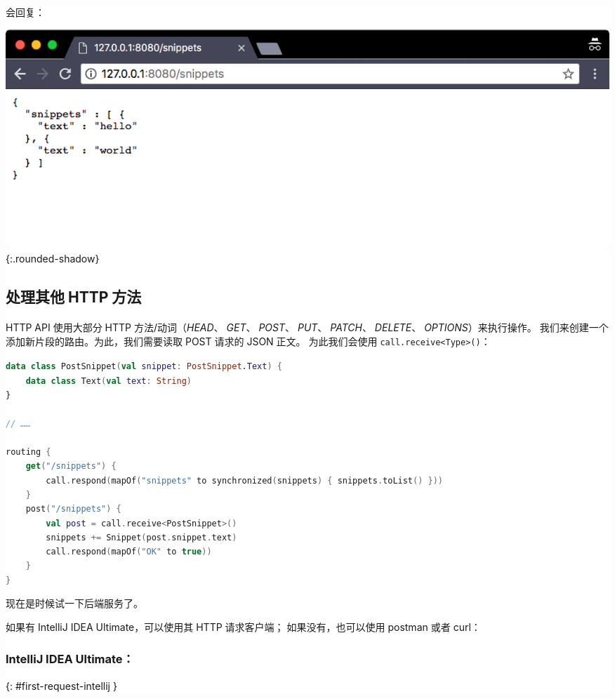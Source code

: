 会回复：

![](/quickstart/guides/api/snippets_get.png){:.rounded-shadow}

## 处理其他 HTTP 方法

HTTP API 使用大部分 HTTP 方法/动词（_HEAD_、 _GET_、 _POST_、 _PUT_、 _PATCH_、 _DELETE_、 _OPTIONS_）来执行操作。
我们来创建一个添加新片段的路由。为此，我们需要读取 POST 请求的 JSON 正文。
为此我们会使用 `call.receive<Type>()`：

```kotlin
data class PostSnippet(val snippet: PostSnippet.Text) {
    data class Text(val text: String)
}

// ……

routing {
    get("/snippets") {
        call.respond(mapOf("snippets" to synchronized(snippets) { snippets.toList() }))
    }
    post("/snippets") {
        val post = call.receive<PostSnippet>()
        snippets += Snippet(post.snippet.text)
        call.respond(mapOf("OK" to true))
    }
}
```

现在是时候试一下后端服务了。

如果有 IntelliJ IDEA Ultimate，可以使用其 HTTP 请求客户端；
如果没有，也可以使用 postman 或者 curl：

### IntelliJ IDEA Ultimate：
{: #first-request-intellij }
